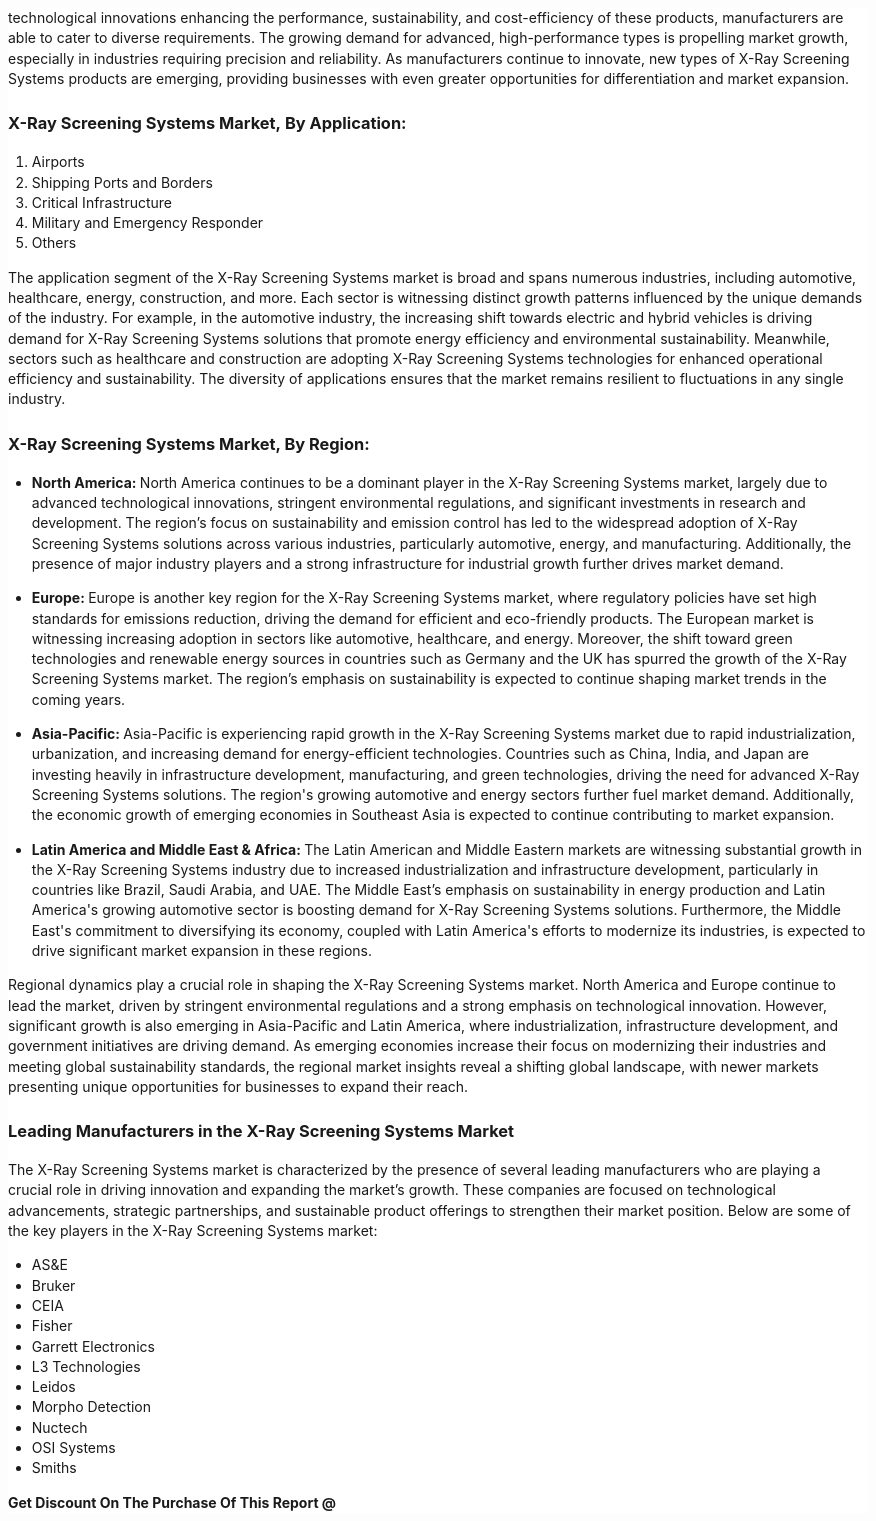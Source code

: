 technological innovations enhancing the performance, sustainability, and cost-efficiency of these products, manufacturers are able to cater to diverse requirements. The growing demand for advanced, high-performance types is propelling market growth, especially in industries requiring precision and reliability. As manufacturers continue to innovate, new types of X-Ray Screening Systems products are emerging, providing businesses with even greater opportunities for differentiation and market expansion.</p><h3>X-Ray Screening Systems Market,&nbsp;By Application:</h3><ol><li>Airports<li>   Shipping Ports and Borders<li>   Critical Infrastructure<li>   Military and Emergency Responder<li>   Others</li></ol><p>The application segment of the X-Ray Screening Systems market is broad and spans numerous industries, including automotive, healthcare, energy, construction, and more. Each sector is witnessing distinct growth patterns influenced by the unique demands of the industry. For example, in the automotive industry, the increasing shift towards electric and hybrid vehicles is driving demand for X-Ray Screening Systems solutions that promote energy efficiency and environmental sustainability. Meanwhile, sectors such as healthcare and construction are adopting X-Ray Screening Systems technologies for enhanced operational efficiency and sustainability. The diversity of applications ensures that the market remains resilient to fluctuations in any single industry.</p><h3>X-Ray Screening Systems Market, By Region:</h3><ul><li><p><strong>North America:&nbsp;</strong>North America continues to be a dominant player in the X-Ray Screening Systems market, largely due to advanced technological innovations, stringent environmental regulations, and significant investments in research and development. The region&rsquo;s focus on sustainability and emission control has led to the widespread adoption of X-Ray Screening Systems solutions across various industries, particularly automotive, energy, and manufacturing. Additionally, the presence of major industry players and a strong infrastructure for industrial growth further drives market demand.</p></li><li><p><strong><strong>Europe:&nbsp;</strong></strong>Europe is another key region for the X-Ray Screening Systems market, where regulatory policies have set high standards for emissions reduction, driving the demand for efficient and eco-friendly products. The European market is witnessing increasing adoption in sectors like automotive, healthcare, and energy. Moreover, the shift toward green technologies and renewable energy sources in countries such as Germany and the UK has spurred the growth of the X-Ray Screening Systems market. The region&rsquo;s emphasis on sustainability is expected to continue shaping market trends in the coming years.</p></li><li><p><strong><strong>Asia-Pacific:&nbsp;</strong></strong>Asia-Pacific is experiencing rapid growth in the X-Ray Screening Systems market due to rapid industrialization, urbanization, and increasing demand for energy-efficient technologies. Countries such as China, India, and Japan are investing heavily in infrastructure development, manufacturing, and green technologies, driving the need for advanced X-Ray Screening Systems solutions. The region's growing automotive and energy sectors further fuel market demand. Additionally, the economic growth of emerging economies in Southeast Asia is expected to continue contributing to market expansion.</p></li><li><p><strong><strong>Latin America and Middle East &amp; Africa:&nbsp;</strong></strong>The Latin American and Middle Eastern markets are witnessing substantial growth in the X-Ray Screening Systems industry due to increased industrialization and infrastructure development, particularly in countries like Brazil, Saudi Arabia, and UAE. The Middle East&rsquo;s emphasis on sustainability in energy production and Latin America's growing automotive sector is boosting demand for X-Ray Screening Systems solutions. Furthermore, the Middle East's commitment to diversifying its economy, coupled with Latin America's efforts to modernize its industries, is expected to drive significant market expansion in these regions.</p></li></ul><p>Regional dynamics play a crucial role in shaping the X-Ray Screening Systems market. North America and Europe continue to lead the market, driven by stringent environmental regulations and a strong emphasis on technological innovation. However, significant growth is also emerging in Asia-Pacific and Latin America, where industrialization, infrastructure development, and government initiatives are driving demand. As emerging economies increase their focus on modernizing their industries and meeting global sustainability standards, the regional market insights reveal a shifting global landscape, with newer markets presenting unique opportunities for businesses to expand their reach.</p><h3><strong>Leading Manufacturers in the X-Ray Screening Systems Market</strong></h3><p>The X-Ray Screening Systems market is characterized by the presence of several leading manufacturers who are playing a crucial role in driving innovation and expanding the market&rsquo;s growth. These companies are focused on technological advancements, strategic partnerships, and sustainable product offerings to strengthen their market position. Below are some of the key players in the X-Ray Screening Systems market:</p></div><div class="article-main__content" data-test-id="publishing-text-block"><ul><li><span class="">AS&E<li> Bruker<li> CEIA<li> Fisher<li> Garrett Electronics<li> L3 Technologies<li> Leidos<li> Morpho Detection<li> Nuctech<li> OSI Systems<li> Smiths</span></li></ul></div><div class="article-main__content" data-test-id="publishing-text-block"><p><span class="font-[700]"><strong>Get Discount On The Purchase Of This Report @</strong>